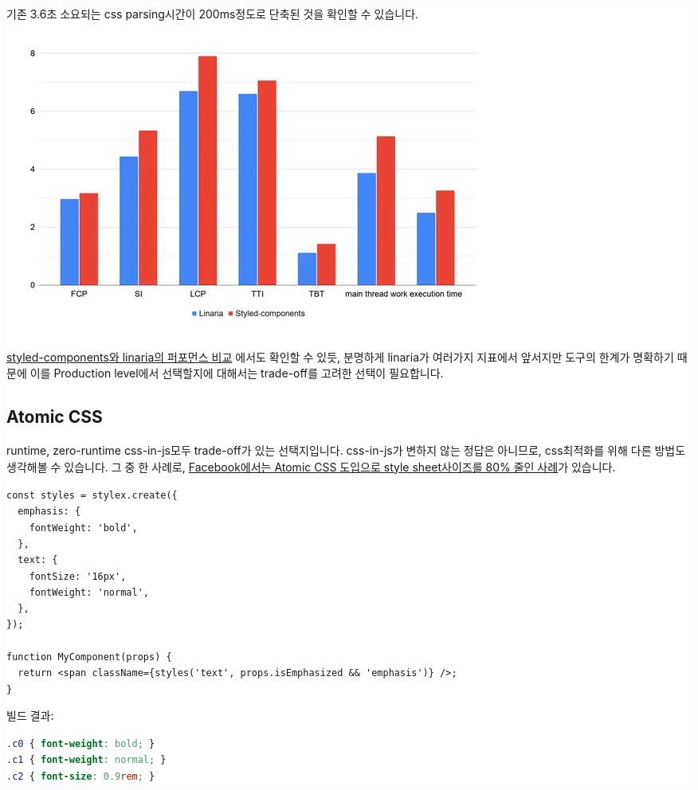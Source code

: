 기존 3.6초 소요되는 css parsing시간이 200ms정도로 단축된 것을 확인할  수 있습니다.

![linaria-sc-performance](./images/css-in-js/linaria-sc-performance.png)

[styled-components와 linaria의 퍼포먼스 비교](https://pustelto.com/blog/css-vs-css-in-js-perf/) 에서도 확인할 수 있듯, 분명하게 linaria가 여러가지 지표에서 앞서지만 도구의 한계가 명확하기 때문에 이를 Production level에서 선택할지에 대해서는 trade-off를 고려한 선택이 필요합니다.

## Atomic CSS

runtime, zero-runtime css-in-js모두 trade-off가 있는 선택지입니다. css-in-js가 변하지 않는 정답은 아니므로, css최적화를 위해 다른 방법도 생각해볼 수 있습니다. 그 중 한 사례로, [Facebook에서는 Atomic CSS 도입으로 style sheet사이즈를 80% 줄인 사례](https://engineering.fb.com/2020/05/08/web/facebook-redesign/)가 있습니다.

```tsx
const styles = stylex.create({
  emphasis: {
    fontWeight: 'bold',
  },
  text: {
    fontSize: '16px',
    fontWeight: 'normal',
  },
});
 
function MyComponent(props) {
  return <span className={styles('text', props.isEmphasized && 'emphasis')} />;
}
```

빌드 결과:

```css
.c0 { font-weight: bold; }
.c1 { font-weight: normal; }
.c2 { font-size: 0.9rem; }
```
